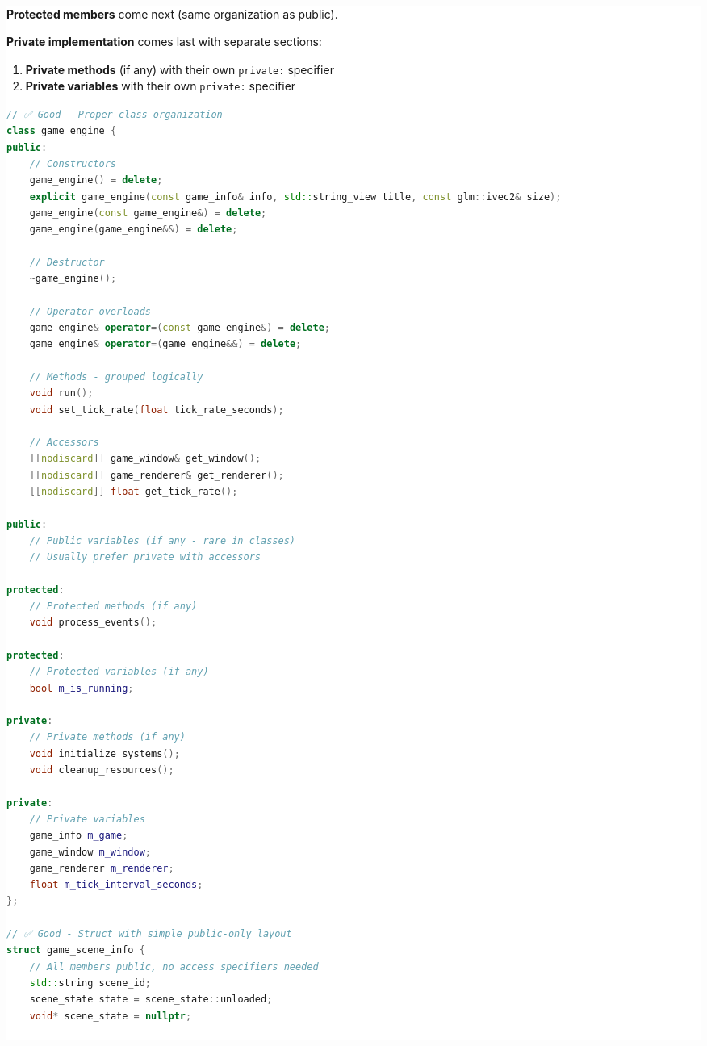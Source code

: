 **Protected members** come next (same organization as public).

**Private implementation** comes last with separate sections:

1. **Private methods** (if any) with their own `private:` specifier
2. **Private variables** with their own `private:` specifier

```cpp
// ✅ Good - Proper class organization
class game_engine {
public:
    // Constructors
    game_engine() = delete;
    explicit game_engine(const game_info& info, std::string_view title, const glm::ivec2& size);
    game_engine(const game_engine&) = delete;
    game_engine(game_engine&&) = delete;
    
    // Destructor
    ~game_engine();
    
    // Operator overloads
    game_engine& operator=(const game_engine&) = delete;
    game_engine& operator=(game_engine&&) = delete;
    
    // Methods - grouped logically
    void run();
    void set_tick_rate(float tick_rate_seconds);
    
    // Accessors
    [[nodiscard]] game_window& get_window();
    [[nodiscard]] game_renderer& get_renderer();
    [[nodiscard]] float get_tick_rate();

public:
    // Public variables (if any - rare in classes)
    // Usually prefer private with accessors

protected:
    // Protected methods (if any)
    void process_events();
    
protected:
    // Protected variables (if any)
    bool m_is_running;

private:
    // Private methods (if any)
    void initialize_systems();
    void cleanup_resources();

private:
    // Private variables
    game_info m_game;
    game_window m_window;
    game_renderer m_renderer;
    float m_tick_interval_seconds;
};

// ✅ Good - Struct with simple public-only layout
struct game_scene_info {
    // All members public, no access specifiers needed
    std::string scene_id;
    scene_state state = scene_state::unloaded;
    void* scene_state = nullptr;
    
```